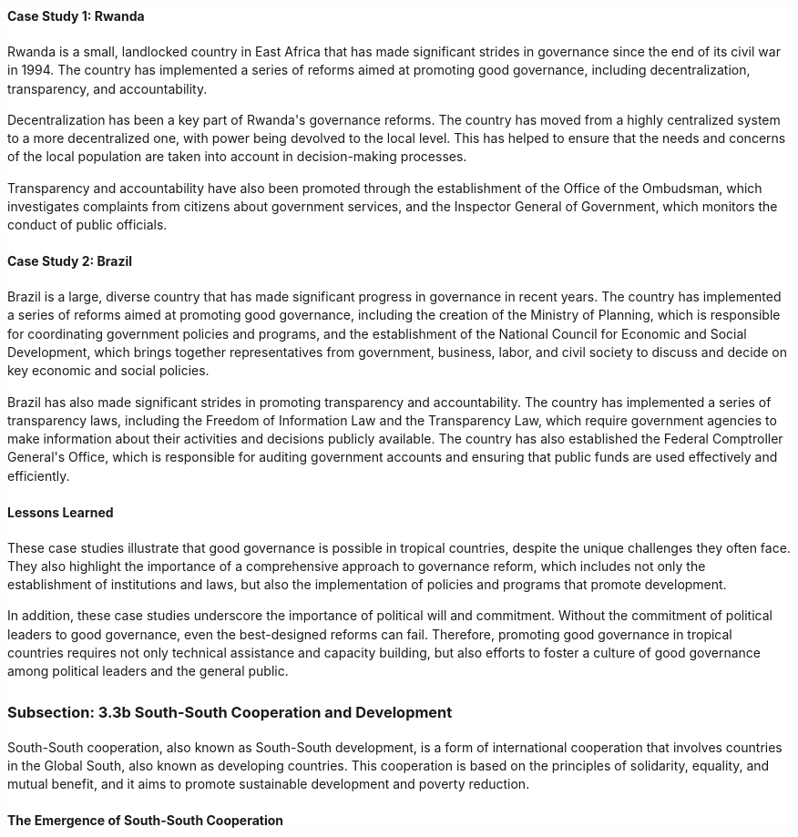 #### Case Study 1: Rwanda

Rwanda is a small, landlocked country in East Africa that has made significant strides in governance since the end of its civil war in 1994. The country has implemented a series of reforms aimed at promoting good governance, including decentralization, transparency, and accountability.

Decentralization has been a key part of Rwanda's governance reforms. The country has moved from a highly centralized system to a more decentralized one, with power being devolved to the local level. This has helped to ensure that the needs and concerns of the local population are taken into account in decision-making processes.

Transparency and accountability have also been promoted through the establishment of the Office of the Ombudsman, which investigates complaints from citizens about government services, and the Inspector General of Government, which monitors the conduct of public officials.

#### Case Study 2: Brazil

Brazil is a large, diverse country that has made significant progress in governance in recent years. The country has implemented a series of reforms aimed at promoting good governance, including the creation of the Ministry of Planning, which is responsible for coordinating government policies and programs, and the establishment of the National Council for Economic and Social Development, which brings together representatives from government, business, labor, and civil society to discuss and decide on key economic and social policies.

Brazil has also made significant strides in promoting transparency and accountability. The country has implemented a series of transparency laws, including the Freedom of Information Law and the Transparency Law, which require government agencies to make information about their activities and decisions publicly available. The country has also established the Federal Comptroller General's Office, which is responsible for auditing government accounts and ensuring that public funds are used effectively and efficiently.

#### Lessons Learned

These case studies illustrate that good governance is possible in tropical countries, despite the unique challenges they often face. They also highlight the importance of a comprehensive approach to governance reform, which includes not only the establishment of institutions and laws, but also the implementation of policies and programs that promote development.

In addition, these case studies underscore the importance of political will and commitment. Without the commitment of political leaders to good governance, even the best-designed reforms can fail. Therefore, promoting good governance in tropical countries requires not only technical assistance and capacity building, but also efforts to foster a culture of good governance among political leaders and the general public.




### Subsection: 3.3b South-South Cooperation and Development

South-South cooperation, also known as South-South development, is a form of international cooperation that involves countries in the Global South, also known as developing countries. This cooperation is based on the principles of solidarity, equality, and mutual benefit, and it aims to promote sustainable development and poverty reduction.

#### The Emergence of South-South Cooperation
